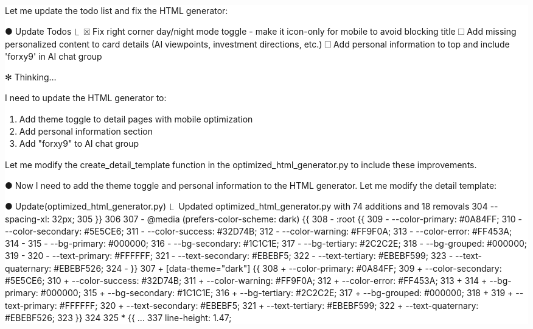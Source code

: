  Let me update the todo list and fix the HTML generator:

● Update Todos
  ⎿  ☒ Fix right corner day/night mode toggle - make it icon-only for mobile to avoid blocking title
     ☐ Add missing personalized content to card details (AI viewpoints, investment directions, etc.)
     ☐ Add personal information to top and include 'forxy9' in AI chat group

✻ Thinking…

  I need to update the HTML generator to:

  1. Add theme toggle to detail pages with mobile optimization
  2. Add personal information section
  3. Add "forxy9" to AI chat group

  Let me modify the create_detail_template function in the optimized_html_generator.py to include these
  improvements.

● Now I need to add the theme toggle and personal information to the HTML generator. Let me modify the detail
  template:

● Update(optimized_html_generator.py)
  ⎿  Updated optimized_html_generator.py with 74 additions and 18 removals
       304                --spacing-xl: 32px;
       305            }}
       306
       307 -          @media (prefers-color-scheme: dark) {{
       308 -              :root {{
       309 -                  --color-primary: #0A84FF;
       310 -                  --color-secondary: #5E5CE6;
       311 -                  --color-success: #32D74B;
       312 -                  --color-warning: #FF9F0A;
       313 -                  --color-error: #FF453A;
       314 -
       315 -                  --bg-primary: #000000;
       316 -                  --bg-secondary: #1C1C1E;
       317 -                  --bg-tertiary: #2C2C2E;
       318 -                  --bg-grouped: #000000;
       319 -
       320 -                  --text-primary: #FFFFFF;
       321 -                  --text-secondary: #EBEBF5;
       322 -                  --text-tertiary: #EBEBF599;
       323 -                  --text-quaternary: #EBEBF526;
       324 -              }}
       307 +          [data-theme="dark"] {{
       308 +              --color-primary: #0A84FF;
       309 +              --color-secondary: #5E5CE6;
       310 +              --color-success: #32D74B;
       311 +              --color-warning: #FF9F0A;
       312 +              --color-error: #FF453A;
       313 +
       314 +              --bg-primary: #000000;
       315 +              --bg-secondary: #1C1C1E;
       316 +              --bg-tertiary: #2C2C2E;
       317 +              --bg-grouped: #000000;
       318 +
       319 +              --text-primary: #FFFFFF;
       320 +              --text-secondary: #EBEBF5;
       321 +              --text-tertiary: #EBEBF599;
       322 +              --text-quaternary: #EBEBF526;
       323            }}
       324
       325            * {{
     ...
       337                line-height: 1.47;